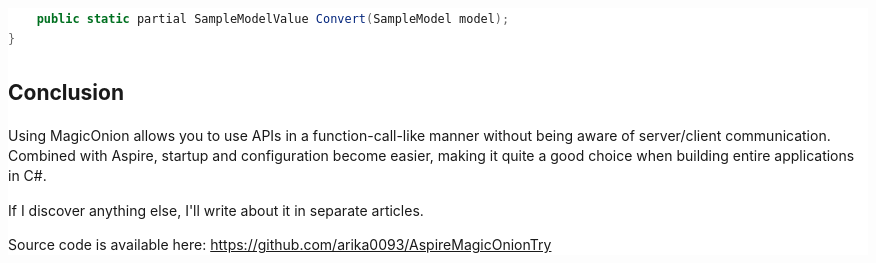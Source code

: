 ```cs
    public static partial SampleModelValue Convert(SampleModel model);
}
```

## Conclusion
Using MagicOnion allows you to use APIs in a function-call-like manner without being aware of server/client communication.
Combined with Aspire, startup and configuration become easier, making it quite a good choice when building entire applications in C#.

If I discover anything else, I'll write about it in separate articles.

Source code is available here:
https://github.com/arika0093/AspireMagicOnionTry
